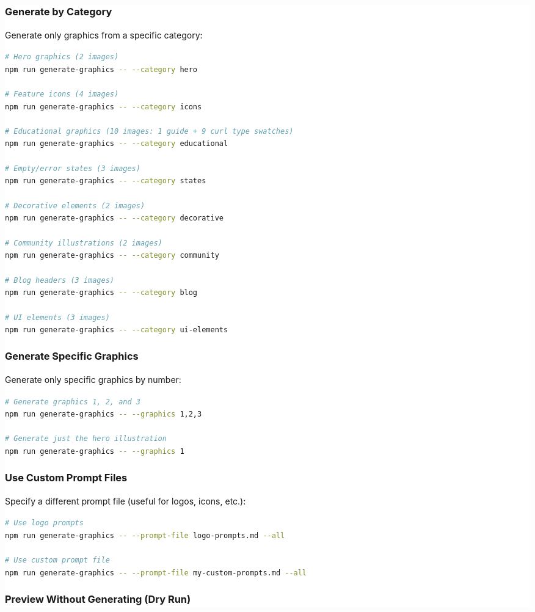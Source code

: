 ### Generate by Category

Generate only graphics from a specific category:
```bash
# Hero graphics (2 images)
npm run generate-graphics -- --category hero

# Feature icons (4 images)
npm run generate-graphics -- --category icons

# Educational graphics (10 images: 1 guide + 9 curl type swatches)
npm run generate-graphics -- --category educational

# Empty/error states (3 images)
npm run generate-graphics -- --category states

# Decorative elements (2 images)
npm run generate-graphics -- --category decorative

# Community illustrations (2 images)
npm run generate-graphics -- --category community

# Blog headers (3 images)
npm run generate-graphics -- --category blog

# UI elements (3 images)
npm run generate-graphics -- --category ui-elements
```

### Generate Specific Graphics

Generate only specific graphics by number:
```bash
# Generate graphics 1, 2, and 3
npm run generate-graphics -- --graphics 1,2,3

# Generate just the hero illustration
npm run generate-graphics -- --graphics 1
```

### Use Custom Prompt Files

Specify a different prompt file (useful for logos, icons, etc.):
```bash
# Use logo prompts
npm run generate-graphics -- --prompt-file logo-prompts.md --all

# Use custom prompt file
npm run generate-graphics -- --prompt-file my-custom-prompts.md --all
```

### Preview Without Generating (Dry Run)
